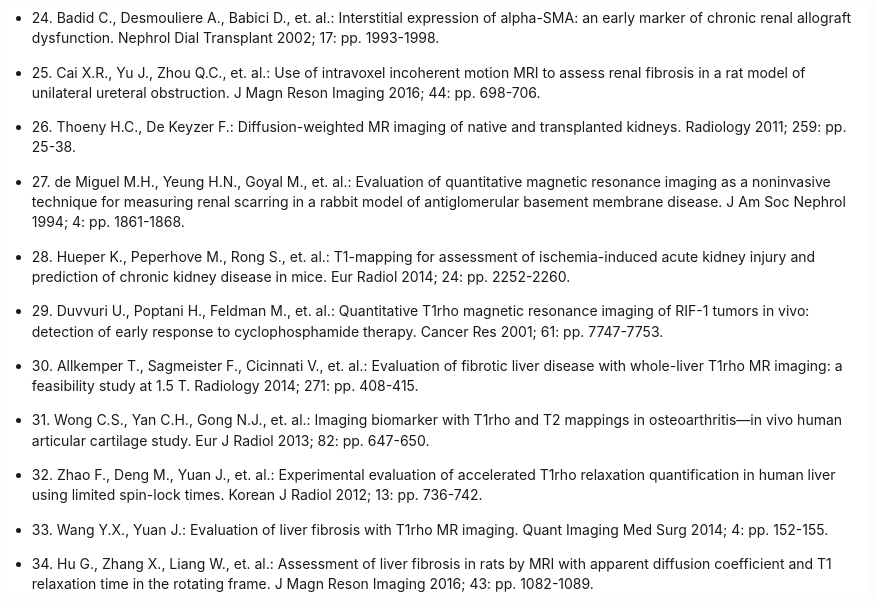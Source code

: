 
- 24\. Badid C., Desmouliere A., Babici D., et. al.: Interstitial expression of alpha-SMA: an early marker of chronic renal allograft dysfunction. Nephrol Dial Transplant 2002; 17: pp. 1993-1998.


- 25\. Cai X.R., Yu J., Zhou Q.C., et. al.: Use of intravoxel incoherent motion MRI to assess renal fibrosis in a rat model of unilateral ureteral obstruction. J Magn Reson Imaging 2016; 44: pp. 698-706.


- 26\. Thoeny H.C., De Keyzer F.: Diffusion-weighted MR imaging of native and transplanted kidneys. Radiology 2011; 259: pp. 25-38.


- 27\. de Miguel M.H., Yeung H.N., Goyal M., et. al.: Evaluation of quantitative magnetic resonance imaging as a noninvasive technique for measuring renal scarring in a rabbit model of antiglomerular basement membrane disease. J Am Soc Nephrol 1994; 4: pp. 1861-1868.


- 28\. Hueper K., Peperhove M., Rong S., et. al.: T1-mapping for assessment of ischemia-induced acute kidney injury and prediction of chronic kidney disease in mice. Eur Radiol 2014; 24: pp. 2252-2260.


- 29\. Duvvuri U., Poptani H., Feldman M., et. al.: Quantitative T1rho magnetic resonance imaging of RIF-1 tumors in vivo: detection of early response to cyclophosphamide therapy. Cancer Res 2001; 61: pp. 7747-7753.


- 30\. Allkemper T., Sagmeister F., Cicinnati V., et. al.: Evaluation of fibrotic liver disease with whole-liver T1rho MR imaging: a feasibility study at 1.5 T. Radiology 2014; 271: pp. 408-415.


- 31\. Wong C.S., Yan C.H., Gong N.J., et. al.: Imaging biomarker with T1rho and T2 mappings in osteoarthritis—in vivo human articular cartilage study. Eur J Radiol 2013; 82: pp. 647-650.


- 32\. Zhao F., Deng M., Yuan J., et. al.: Experimental evaluation of accelerated T1rho relaxation quantification in human liver using limited spin-lock times. Korean J Radiol 2012; 13: pp. 736-742.


- 33\. Wang Y.X., Yuan J.: Evaluation of liver fibrosis with T1rho MR imaging. Quant Imaging Med Surg 2014; 4: pp. 152-155.


- 34\. Hu G., Zhang X., Liang W., et. al.: Assessment of liver fibrosis in rats by MRI with apparent diffusion coefficient and T1 relaxation time in the rotating frame. J Magn Reson Imaging 2016; 43: pp. 1082-1089.